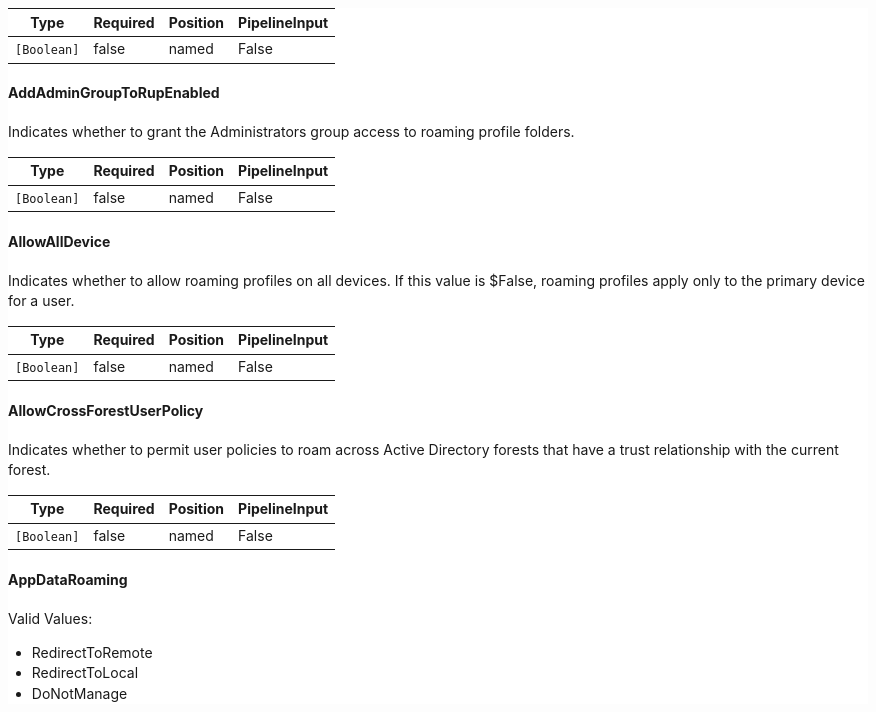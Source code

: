 




|Type       |Required|Position|PipelineInput|
|-----------|--------|--------|-------------|
|`[Boolean]`|false   |named   |False        |



#### **AddAdminGroupToRupEnabled**

Indicates whether to grant the Administrators group access to roaming profile folders.






|Type       |Required|Position|PipelineInput|
|-----------|--------|--------|-------------|
|`[Boolean]`|false   |named   |False        |



#### **AllowAllDevice**

Indicates whether to allow roaming profiles on all devices. If this value is $False, roaming profiles apply only to the primary device for a user.






|Type       |Required|Position|PipelineInput|
|-----------|--------|--------|-------------|
|`[Boolean]`|false   |named   |False        |



#### **AllowCrossForestUserPolicy**

Indicates whether to permit user policies to roam across Active Directory forests that have a trust relationship with the current forest.






|Type       |Required|Position|PipelineInput|
|-----------|--------|--------|-------------|
|`[Boolean]`|false   |named   |False        |



#### **AppDataRoaming**





Valid Values:

* RedirectToRemote
* RedirectToLocal
* DoNotManage
